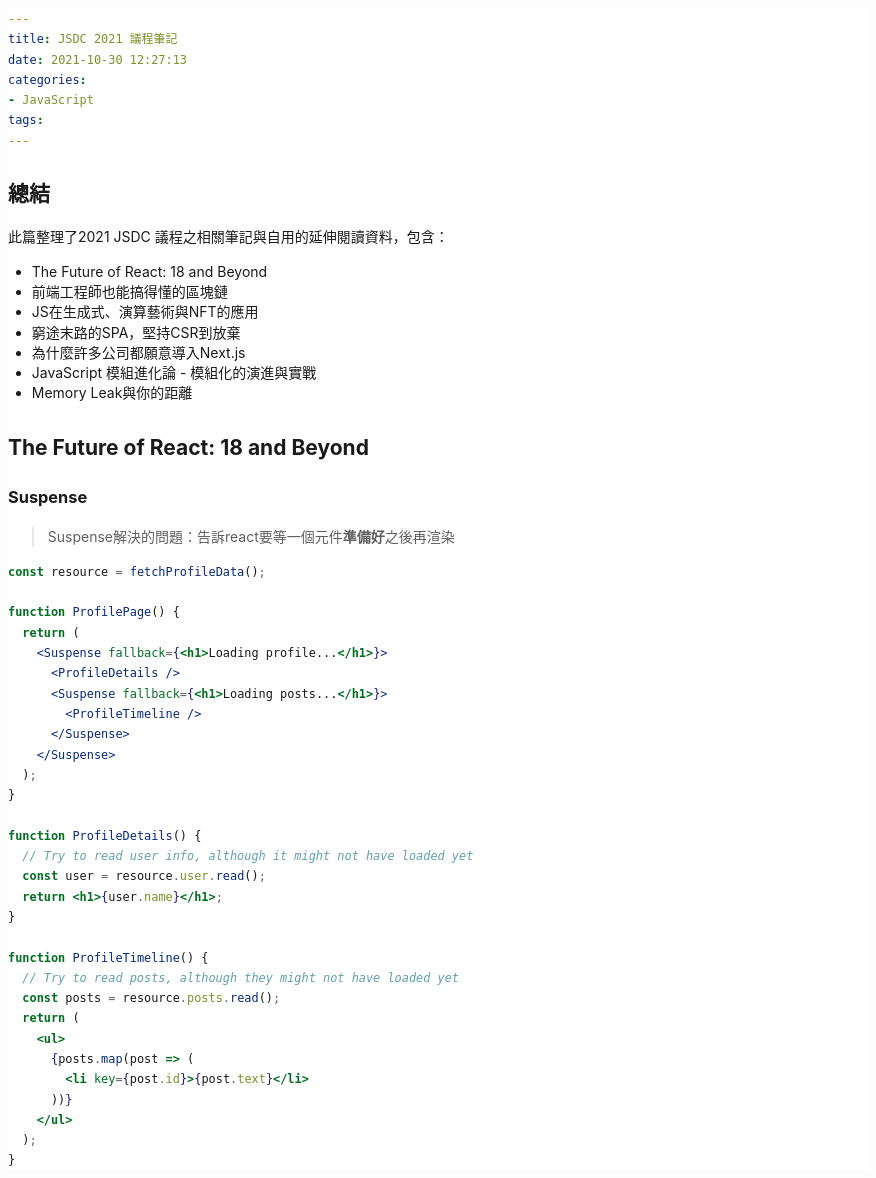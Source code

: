 ```yaml
---
title: JSDC 2021 議程筆記
date: 2021-10-30 12:27:13
categories:
- JavaScript
tags:
---
```


## 總結
此篇整理了2021 JSDC 議程之相關筆記與自用的延伸閱讀資料，包含：
- The Future of React: 18 and Beyond
- 前端工程師也能搞得懂的區塊鏈
- JS在生成式、演算藝術與NFT的應用
- 窮途末路的SPA，堅持CSR到放棄
- 為什麼許多公司都願意導入Next.js
- JavaScript 模組進化論 - 模組化的演進與實戰
- Memory Leak與你的距離


## The Future of React: 18 and Beyond
### Suspense

> Suspense解決的問題：告訴react要等一個元件**準備好**之後再渲染

```jsx
const resource = fetchProfileData();

function ProfilePage() {
  return (
    <Suspense fallback={<h1>Loading profile...</h1>}>
      <ProfileDetails />
      <Suspense fallback={<h1>Loading posts...</h1>}>
        <ProfileTimeline />
      </Suspense>
    </Suspense>
  );
}

function ProfileDetails() {
  // Try to read user info, although it might not have loaded yet
  const user = resource.user.read();
  return <h1>{user.name}</h1>;
}

function ProfileTimeline() {
  // Try to read posts, although they might not have loaded yet
  const posts = resource.posts.read();
  return (
    <ul>
      {posts.map(post => (
        <li key={post.id}>{post.text}</li>
      ))}
    </ul>
  );
}
```
